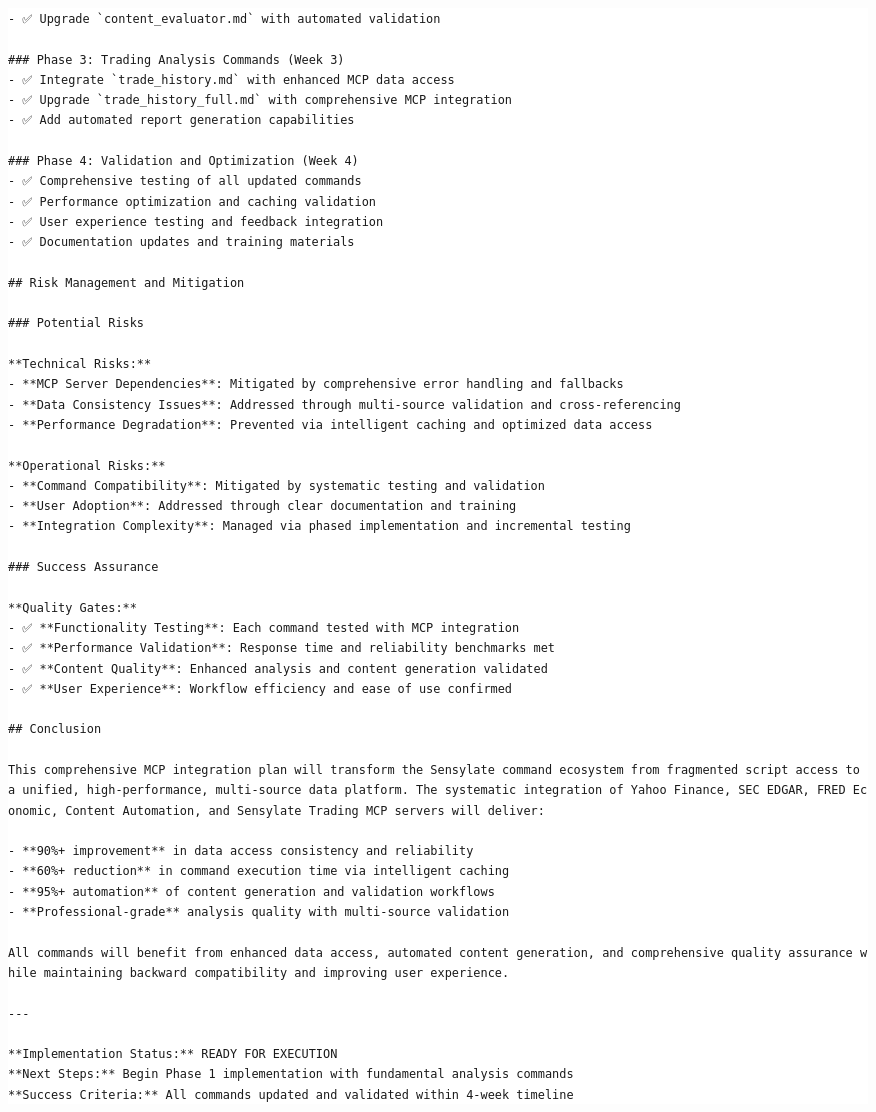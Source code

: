```
- ✅ Upgrade `content_evaluator.md` with automated validation

### Phase 3: Trading Analysis Commands (Week 3)
- ✅ Integrate `trade_history.md` with enhanced MCP data access
- ✅ Upgrade `trade_history_full.md` with comprehensive MCP integration
- ✅ Add automated report generation capabilities

### Phase 4: Validation and Optimization (Week 4)
- ✅ Comprehensive testing of all updated commands
- ✅ Performance optimization and caching validation
- ✅ User experience testing and feedback integration
- ✅ Documentation updates and training materials

## Risk Management and Mitigation

### Potential Risks

**Technical Risks:**
- **MCP Server Dependencies**: Mitigated by comprehensive error handling and fallbacks
- **Data Consistency Issues**: Addressed through multi-source validation and cross-referencing
- **Performance Degradation**: Prevented via intelligent caching and optimized data access

**Operational Risks:**
- **Command Compatibility**: Mitigated by systematic testing and validation
- **User Adoption**: Addressed through clear documentation and training
- **Integration Complexity**: Managed via phased implementation and incremental testing

### Success Assurance

**Quality Gates:**
- ✅ **Functionality Testing**: Each command tested with MCP integration
- ✅ **Performance Validation**: Response time and reliability benchmarks met
- ✅ **Content Quality**: Enhanced analysis and content generation validated
- ✅ **User Experience**: Workflow efficiency and ease of use confirmed

## Conclusion

This comprehensive MCP integration plan will transform the Sensylate command ecosystem from fragmented script access to a unified, high-performance, multi-source data platform. The systematic integration of Yahoo Finance, SEC EDGAR, FRED Economic, Content Automation, and Sensylate Trading MCP servers will deliver:

- **90%+ improvement** in data access consistency and reliability
- **60%+ reduction** in command execution time via intelligent caching
- **95%+ automation** of content generation and validation workflows
- **Professional-grade** analysis quality with multi-source validation

All commands will benefit from enhanced data access, automated content generation, and comprehensive quality assurance while maintaining backward compatibility and improving user experience.

---

**Implementation Status:** READY FOR EXECUTION
**Next Steps:** Begin Phase 1 implementation with fundamental analysis commands
**Success Criteria:** All commands updated and validated within 4-week timeline

